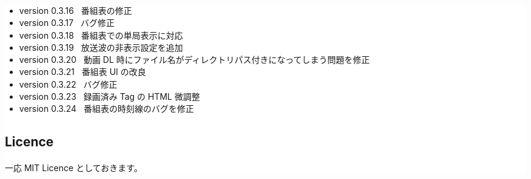* version 0.3.16&nbsp;&nbsp; 番組表の修正
* version 0.3.17&nbsp;&nbsp; バグ修正
* version 0.3.18&nbsp;&nbsp; 番組表での単局表示に対応
* version 0.3.19&nbsp;&nbsp; 放送波の非表示設定を追加
* version 0.3.20&nbsp;&nbsp; 動画 DL 時にファイル名がディレクトリパス付きになってしまう問題を修正
* version 0.3.21&nbsp;&nbsp; 番組表 UI の改良
* version 0.3.22&nbsp;&nbsp; バグ修正
* version 0.3.23&nbsp;&nbsp; 録画済み Tag の HTML 微調整
* version 0.3.24&nbsp;&nbsp; 番組表の時刻線のバグを修正

## Licence

一応 MIT Licence としておきます。
